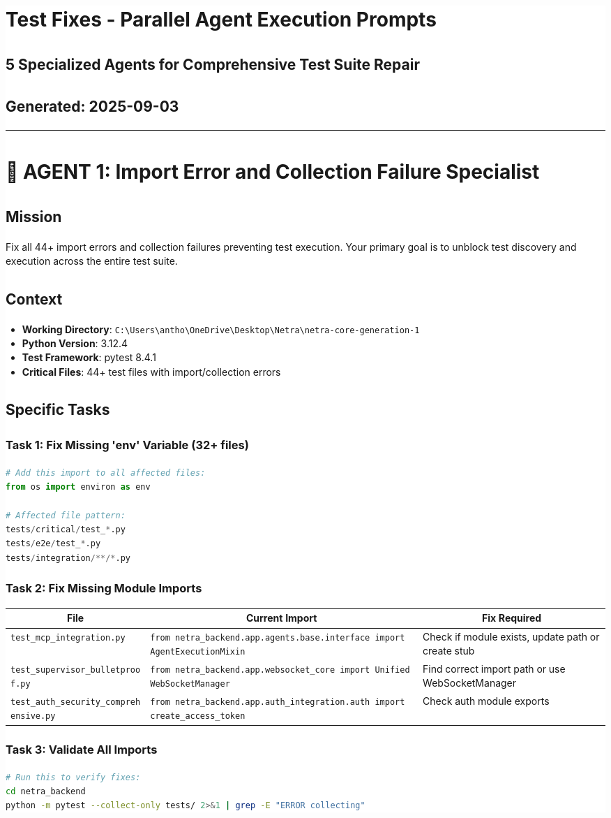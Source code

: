 # Test Fixes - Parallel Agent Execution Prompts
## 5 Specialized Agents for Comprehensive Test Suite Repair
## Generated: 2025-09-03

---

# 🚀 AGENT 1: Import Error and Collection Failure Specialist

## Mission
Fix all 44+ import errors and collection failures preventing test execution. Your primary goal is to unblock test discovery and execution across the entire test suite.

## Context
- **Working Directory**: `C:\Users\antho\OneDrive\Desktop\Netra\netra-core-generation-1`
- **Python Version**: 3.12.4
- **Test Framework**: pytest 8.4.1
- **Critical Files**: 44+ test files with import/collection errors

## Specific Tasks

### Task 1: Fix Missing 'env' Variable (32+ files)
```python
# Add this import to all affected files:
from os import environ as env

# Affected file pattern:
tests/critical/test_*.py
tests/e2e/test_*.py
tests/integration/**/*.py
```

### Task 2: Fix Missing Module Imports
| File | Current Import | Fix Required |
|------|---------------|--------------|
| `test_mcp_integration.py` | `from netra_backend.app.agents.base.interface import AgentExecutionMixin` | Check if module exists, update path or create stub |
| `test_supervisor_bulletproof.py` | `from netra_backend.app.websocket_core import UnifiedWebSocketManager` | Find correct import path or use WebSocketManager |
| `test_auth_security_comprehensive.py` | `from netra_backend.app.auth_integration.auth import create_access_token` | Check auth module exports |

### Task 3: Validate All Imports
```bash
# Run this to verify fixes:
cd netra_backend
python -m pytest --collect-only tests/ 2>&1 | grep -E "ERROR collecting"
```
